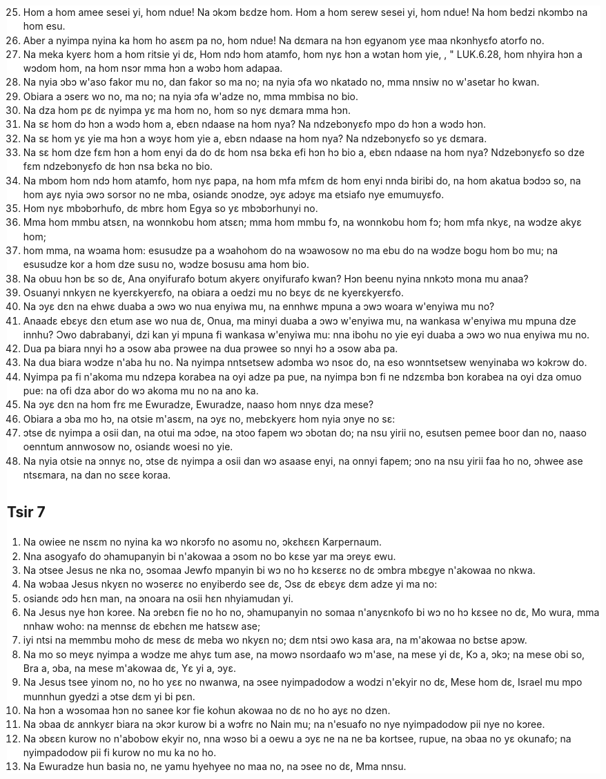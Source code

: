 25. Hom a hom amee sesei yi, hom ndue! Na ɔkɔm bɛdze hom. Hom a hom serew sesei yi, hom ndue! Na hom bedzi nkɔmbɔ na hom esu.
26. Aber a nyimpa nyina ka hom ho asɛm pa no, hom ndue! Na dɛmara na hɔn egyanom yɛe maa nkɔnhyɛfo atorfo no.
27. Na meka kyerɛ hom a hom ritsie yi dɛ, Hom ndɔ hom atamfo, hom nyɛ hɔn a wɔtan hom yie, , "
LUK.6.28, hom nhyira hɔn a wɔdom hom, na hom nsɔr mma hɔn a wɔbɔ hom adapaa.
29. Na nyia ɔbɔ w'aso fakor mu no, dan fakor so ma no; na nyia ɔfa wo nkatado no, mma nnsiw no w'asetar ho kwan.
30. Obiara a ɔserɛ wo no, ma no; na nyia ɔfa w'adze no, mma mmbisa no bio.
31. Na dza hom pɛ dɛ nyimpa yɛ ma hom no, hom so nyɛ dɛmara mma hɔn.
32. Na sɛ hom dɔ hɔn a wɔdɔ hom a, ebɛn ndaase na hom nya? Na ndzebɔnyɛfo mpo dɔ hɔn a wɔdɔ hɔn.
33. Na sɛ hom yɛ yie ma hɔn a wɔyɛ hom yie a, ebɛn ndaase na hom nya? Na ndzebɔnyɛfo so yɛ dɛmara.
34. Na sɛ hom dze fɛm hɔn a hom enyi da do dɛ hom nsa bɛka efi hɔn hɔ bio a, ebɛn ndaase na hom nya? Ndzebɔnyɛfo so dze fɛm ndzebɔnyɛfo dɛ hɔn nsa bɛka no bio.
35. Na mbom hom ndɔ hom atamfo, hom nyɛ papa, na hom mfa mfɛm dɛ hom enyi nnda biribi do, na hom akatua bɔdɔɔ so, na hom ayɛ nyia ɔwɔ sorsor no ne mba, osiandɛ ɔnodze, ɔyɛ adɔyɛ ma etsiafo nye emumuyɛfo.
36. Hom nyɛ mbɔbɔrhufo, dɛ mbrɛ hom Egya so yɛ mbɔbɔrhunyi no.
37. Mma hom mmbu atsɛn, na wonnkobu hom atsɛn; mma hom mmbu fɔ, na wonnkobu hom fɔ; hom mfa nkyɛ, na wɔdze akyɛ hom;
38. hom mma, na wɔama hom: esusudze pa a wɔahohom do na wɔawosow no ma ebu do na wɔdze bogu hom bo mu; na esusudze kor a hom dze susu no, wɔdze bosusu ama hom bio.
39. Na obuu hɔn bɛ so dɛ, Ana onyifurafo botum akyerɛ onyifurafo kwan? Hɔn beenu nyina nnkɔtɔ mona mu anaa?
40. Osuanyi nnkyɛn ne kyerɛkyerɛfo, na obiara a oedzi mu no bɛyɛ dɛ ne kyerɛkyerɛfo.
41. Na ɔyɛ dɛn na ehwɛ duaba a ɔwɔ wo nua enyiwa mu, na ennhwɛ mpuna a ɔwɔ woara w'enyiwa mu no?
42. Anaadɛ ebɛyɛ dɛn etum ase wo nua dɛ, Onua, ma minyi duaba a ɔwɔ w'enyiwa mu, na wankasa w'enyiwa mu mpuna dze innhu? Ɔwo dabrabanyi, dzi kan yi mpuna fi wankasa w'enyiwa mu: nna ibohu no yie eyi duaba a ɔwɔ wo nua enyiwa mu no.
43. Dua pa biara nnyi hɔ a ɔsow aba prɔwee na dua prɔwee so nnyi hɔ a ɔsow aba pa.
44. Na dua biara wɔdze n'aba hu no. Na nyimpa nntsetsew adɔmba wɔ nsoɛ do, na eso wɔnntsetsew wenyinaba wɔ kɔkrɔw do.
45. Nyimpa pa fi n'akoma mu ndzepa korabea na oyi adze pa pue, na nyimpa bɔn fi ne ndzɛmba bɔn korabea na oyi dza omuo pue: na ofi dza abor do wɔ akoma mu no na ano ka.
46. Na ɔyɛ dɛn na hom frɛ me Ewuradze, Ewuradze, naaso hom nnyɛ dza mese?
47. Obiara a ɔba mo hɔ, na otsie m'asɛm, na ɔyɛ no, mebɛkyerɛ hom nyia ɔnye no sɛ:
48. ɔtse dɛ nyimpa a osii dan, na otui ma ɔdɔe, na ɔtoo fapem wɔ ɔbotan do; na nsu yirii no, esutsen pemee boor dan no, naaso oenntum annwosow no, osiandɛ woesi no yie.
49. Na nyia otsie na ɔnnyɛ no, ɔtse dɛ nyimpa a osii dan wɔ asaase enyi, na onnyi fapem; ɔno na nsu yirii faa ho no, ɔhwee ase ntsɛmara, na dan no sɛɛe koraa.

## Tsir 7

1. Na owiee ne nsɛm no nyina ka wɔ nkorɔfo no asomu no, ɔkɛhɛɛn Karpernaum.
2. Nna asogyafo do ɔhamupanyin bi n'akowaa a ɔsom no bo kɛse yar ma ɔreyɛ ewu.
3. Na ɔtsee Jesus ne nka no, ɔsomaa Jewfo mpanyin bi wɔ no hɔ kɛserɛɛ no dɛ ɔmbra mbɛgye n'akowaa no nkwa.
4. Na wɔbaa Jesus nkyɛn no wɔserɛɛ no enyiberdo see dɛ, Ɔsɛ dɛ ebɛyɛ dɛm adze yi ma no:
5. osiandɛ ɔdɔ hɛn man, na ɔnoara na osii hɛn nhyiamudan yi.
6. Na Jesus nye hɔn kɔree. Na ɔrebɛn fie no ho no, ɔhamupanyin no somaa n'anyɛnkofo bi wɔ no hɔ kɛsee no dɛ, Mo wura, mma nnhaw woho: na mennsɛ dɛ ebɛhɛn me hatsɛw ase;
7. iyi ntsi na memmbu moho dɛ mesɛ dɛ meba wo nkyɛn no; dɛm ntsi ɔwo kasa ara, na m'akowaa no bɛtse apɔw.
8. Na mo so meyɛ nyimpa a wɔdze me ahyɛ tum ase, na mowɔ nsordaafo wɔ m'ase, na mese yi dɛ, Kɔ a, ɔkɔ; na mese obi so, Bra a, ɔba, na mese m'akowaa dɛ, Yɛ yi a, ɔyɛ.
9. Na Jesus tsee yinom no, no ho yɛɛ no nwanwa, na ɔsee nyimpadodow a wodzi n'ekyir no dɛ, Mese hom dɛ, Israel mu mpo munnhun gyedzi a ɔtse dɛm yi bi pɛn.
10. Na hɔn a wɔsomaa hɔn no sanee kɔr fie kohun akowaa no dɛ no ho ayɛ no dzen.
11. Na ɔbaa dɛ annkyɛr biara na ɔkɔr kurow bi a wɔfrɛ no Nain mu; na n'esuafo no nye nyimpadodow pii nye no kɔree.
12. Na ɔbɛɛn kurow no n'abobow ekyir no, nna wɔso bi a oewu a ɔyɛ ne na ne ba kortsee, rupue, na ɔbaa no yɛ okunafo; na nyimpadodow pii fi kurow no mu ka no ho.
13. Na Ewuradze hun basia no, ne yamu hyehyee no maa no, na ɔsee no dɛ, Mma nnsu.